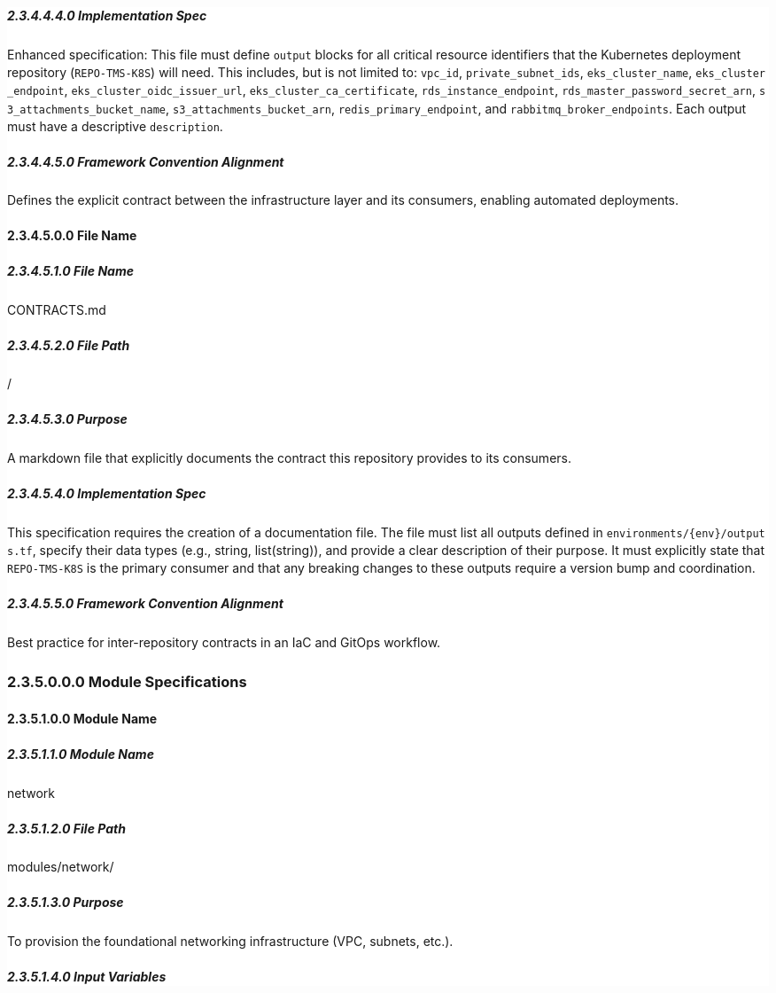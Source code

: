 ##### 2.3.4.4.4.0 Implementation Spec

Enhanced specification: This file must define `output` blocks for all critical resource identifiers that the Kubernetes deployment repository (`REPO-TMS-K8S`) will need. This includes, but is not limited to: `vpc_id`, `private_subnet_ids`, `eks_cluster_name`, `eks_cluster_endpoint`, `eks_cluster_oidc_issuer_url`, `eks_cluster_ca_certificate`, `rds_instance_endpoint`, `rds_master_password_secret_arn`, `s3_attachments_bucket_name`, `s3_attachments_bucket_arn`, `redis_primary_endpoint`, and `rabbitmq_broker_endpoints`. Each output must have a descriptive `description`.

##### 2.3.4.4.5.0 Framework Convention Alignment

Defines the explicit contract between the infrastructure layer and its consumers, enabling automated deployments.

#### 2.3.4.5.0.0 File Name

##### 2.3.4.5.1.0 File Name

CONTRACTS.md

##### 2.3.4.5.2.0 File Path

/

##### 2.3.4.5.3.0 Purpose

A markdown file that explicitly documents the contract this repository provides to its consumers.

##### 2.3.4.5.4.0 Implementation Spec

This specification requires the creation of a documentation file. The file must list all outputs defined in `environments/{env}/outputs.tf`, specify their data types (e.g., string, list(string)), and provide a clear description of their purpose. It must explicitly state that `REPO-TMS-K8S` is the primary consumer and that any breaking changes to these outputs require a version bump and coordination.

##### 2.3.4.5.5.0 Framework Convention Alignment

Best practice for inter-repository contracts in an IaC and GitOps workflow.

### 2.3.5.0.0.0 Module Specifications

#### 2.3.5.1.0.0 Module Name

##### 2.3.5.1.1.0 Module Name

network

##### 2.3.5.1.2.0 File Path

modules/network/

##### 2.3.5.1.3.0 Purpose

To provision the foundational networking infrastructure (VPC, subnets, etc.).

##### 2.3.5.1.4.0 Input Variables
